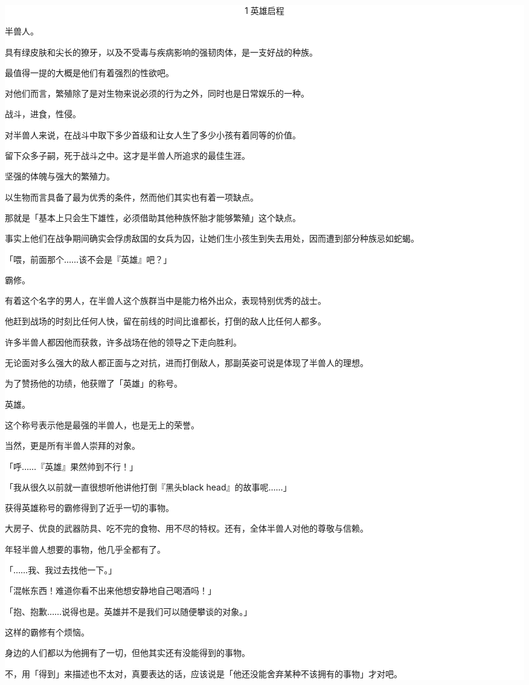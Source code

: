 <p align="center">1 英雄启程</p>

半兽人。

具有绿皮肤和尖长的獠牙，以及不受毒与疾病影响的强韧肉体，是一支好战的种族。

最值得一提的大概是他们有着强烈的性欲吧。

对他们而言，繁殖除了是对生物来说必须的行为之外，同时也是日常娱乐的一种。

战斗，进食，性侵。

对半兽人来说，在战斗中取下多少首级和让女人生了多少小孩有着同等的价值。

留下众多子嗣，死于战斗之中。这才是半兽人所追求的最佳生涯。

坚强的体魄与强大的繁殖力。

以生物而言具备了最为优秀的条件，然而他们其实也有着一项缺点。

那就是「基本上只会生下雄性，必须借助其他种族怀胎才能够繁殖」这个缺点。

事实上他们在战争期间确实会俘虏敌国的女兵为囚，让她们生小孩生到失去用处，因而遭到部分种族忌如蛇蝎。

「喂，前面那个……该不会是『英雄』吧？」

霸修。

有着这个名字的男人，在半兽人这个族群当中是能力格外出众，表现特别优秀的战士。

他赶到战场的时刻比任何人快，留在前线的时间比谁都长，打倒的敌人比任何人都多。

许多半兽人都因他而获救，许多战场在他的领导之下走向胜利。

无论面对多么强大的敌人都正面与之对抗，进而打倒敌人，那副英姿可说是体现了半兽人的理想。

为了赞扬他的功绩，他获赠了「英雄」的称号。

英雄。

这个称号表示他是最强的半兽人，也是无上的荣誉。

当然，更是所有半兽人崇拜的对象。

「呼……『英雄』果然帅到不行！」

「我从很久以前就一直很想听他讲他打倒『黑头black head』的故事呢……」

获得英雄称号的霸修得到了近乎一切的事物。

大房子、优良的武器防具、吃不完的食物、用不尽的特权。还有，全体半兽人对他的尊敬与信赖。

年轻半兽人想要的事物，他几乎全都有了。

「……我、我过去找他一下。」

「混帐东西！难道你看不出来他想安静地自己喝酒吗！」

「抱、抱歉……说得也是。英雄并不是我们可以随便攀谈的对象。」

这样的霸修有个烦恼。

身边的人们都以为他拥有了一切，但他其实还有没能得到的事物。

不，用「得到」来描述也不太对，真要表达的话，应该说是「他还没能舍弃某种不该拥有的事物」才对吧。
